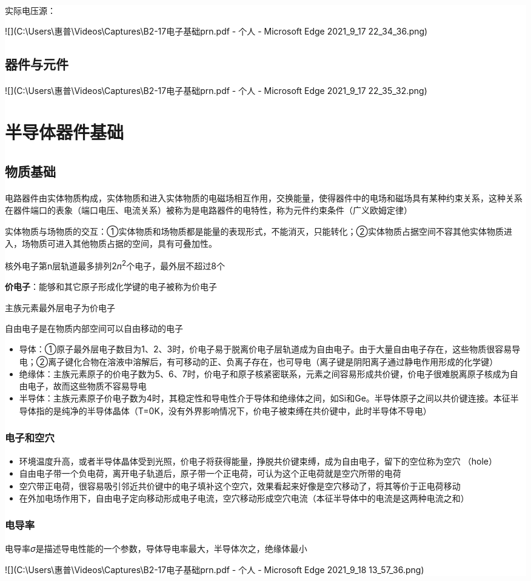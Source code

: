 实际电压源：

![](C:\Users\惠普\Videos\Captures\B2-17电子基础prn.pdf - 个人 - Microsoft​ Edge 2021_9_17 22_34_36.png)



## 器件与元件

![](C:\Users\惠普\Videos\Captures\B2-17电子基础prn.pdf - 个人 - Microsoft​ Edge 2021_9_17 22_35_32.png)



# 半导体器件基础

## 物质基础

电路器件由实体物质构成，实体物质和进入实体物质的电磁场相互作用，交换能量，使得器件中的电场和磁场具有某种约束关系，这种关系在器件端口的表象（端口电压、电流关系）被称为是电路器件的电特性，称为元件约束条件（广义欧姆定律）



实体物质与场物质的交互：①实体物质和场物质都是能量的表现形式，不能消灭，只能转化；②实体物质占据空间不容其他实体物质进入，场物质可进入其他物质占据的空间，具有可叠加性。



核外电子第n层轨道最多排列$2n^2$个电子，最外层不超过8个



**价电子**：能够和其它原子形成化学键的电子被称为价电子

主族元素最外层电子为价电子

自由电子是在物质内部空间可以自由移动的电子



- 导体：①原子最外层电子数目为1、2、3时，价电子易于脱离价电子层轨道成为自由电子。由于大量自由电子存在，这些物质很容易导电；②离子键化合物在溶液中溶解后，有可移动的正、负离子存在，也可导电（离子键是阴阳离子通过静电作用形成的化学键）
- 绝缘体：主族元素原子的价电子数为5、6、7时，价电子和原子核紧密联系，元素之间容易形成共价键，价电子很难脱离原子核成为自由电子，故而这些物质不容易导电
- 半导体：主族元素原子价电子数为4时，其稳定性和导电性介于导体和绝缘体之间，如Si和Ge。半导体原子之间以共价键连接。本征半导体指的是纯净的半导体晶体（T=0K，没有外界影响情况下，价电子被束缚在共价键中，此时半导体不导电）



### 电子和空穴

- 环境温度升高，或者半导体晶体受到光照，价电子将获得能量，挣脱共价键束缚，成为自由电子，留下的空位称为空穴 （hole）
- 自由电子带一个负电荷，离开电子轨道后，原子带一个正电荷，可认为这个正电荷就是空穴所带的电荷
- 空穴带正电荷，很容易吸引邻近共价键中的电子填补这个空穴，效果看起来好像是空穴移动了，将其等价于正电荷移动
- 在外加电场作用下，自由电子定向移动形成电子电流，空穴移动形成空穴电流（本征半导体中的电流是这两种电流之和）



### 电导率

电导率$\sigma$是描述导电性能的一个参数，导体导电率最大，半导体次之，绝缘体最小

![](C:\Users\惠普\Videos\Captures\B2-17电子基础prn.pdf - 个人 - Microsoft​ Edge 2021_9_18 13_57_36.png)
